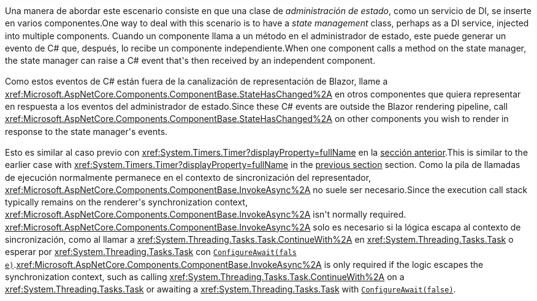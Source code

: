 <span data-ttu-id="8d19b-156">Una manera de abordar este escenario consiste en que una clase de *administración de estado*, como un servicio de DI, se inserte en varios componentes.</span><span class="sxs-lookup"><span data-stu-id="8d19b-156">One way to deal with this scenario is to have a *state management* class, perhaps as a DI service, injected into multiple components.</span></span> <span data-ttu-id="8d19b-157">Cuando un componente llama a un método en el administrador de estado, este puede generar un evento de C# que, después, lo recibe un componente independiente.</span><span class="sxs-lookup"><span data-stu-id="8d19b-157">When one component calls a method on the state manager, the state manager can raise a C# event that's then received by an independent component.</span></span>

<span data-ttu-id="8d19b-158">Como estos eventos de C# están fuera de la canalización de representación de Blazor, llame a <xref:Microsoft.AspNetCore.Components.ComponentBase.StateHasChanged%2A> en otros componentes que quiera representar en respuesta a los eventos del administrador de estado.</span><span class="sxs-lookup"><span data-stu-id="8d19b-158">Since these C# events are outside the Blazor rendering pipeline, call <xref:Microsoft.AspNetCore.Components.ComponentBase.StateHasChanged%2A> on other components you wish to render in response to the state manager's events.</span></span>

<span data-ttu-id="8d19b-159">Esto es similar al caso previo con <xref:System.Timers.Timer?displayProperty=fullName> en la [sección anterior](#receiving-a-call-from-something-external-to-the-blazor-rendering-and-event-handling-system).</span><span class="sxs-lookup"><span data-stu-id="8d19b-159">This is similar to the earlier case with <xref:System.Timers.Timer?displayProperty=fullName> in the [previous section](#receiving-a-call-from-something-external-to-the-blazor-rendering-and-event-handling-system) section.</span></span> <span data-ttu-id="8d19b-160">Como la pila de llamadas de ejecución normalmente permanece en el contexto de sincronización del representador, <xref:Microsoft.AspNetCore.Components.ComponentBase.InvokeAsync%2A> no suele ser necesario.</span><span class="sxs-lookup"><span data-stu-id="8d19b-160">Since the execution call stack typically remains on the renderer's synchronization context, <xref:Microsoft.AspNetCore.Components.ComponentBase.InvokeAsync%2A> isn't normally required.</span></span> <span data-ttu-id="8d19b-161"><xref:Microsoft.AspNetCore.Components.ComponentBase.InvokeAsync%2A> solo es necesario si la lógica escapa al contexto de sincronización, como al llamar a <xref:System.Threading.Tasks.Task.ContinueWith%2A> en <xref:System.Threading.Tasks.Task> o esperar por <xref:System.Threading.Tasks.Task> con [`ConfigureAwait(false)`](xref:System.Threading.Tasks.Task.ConfigureAwait%2A).</span><span class="sxs-lookup"><span data-stu-id="8d19b-161"><xref:Microsoft.AspNetCore.Components.ComponentBase.InvokeAsync%2A> is only required if the logic escapes the synchronization context, such as calling <xref:System.Threading.Tasks.Task.ContinueWith%2A> on a <xref:System.Threading.Tasks.Task> or awaiting a <xref:System.Threading.Tasks.Task> with [`ConfigureAwait(false)`](xref:System.Threading.Tasks.Task.ConfigureAwait%2A).</span></span>
